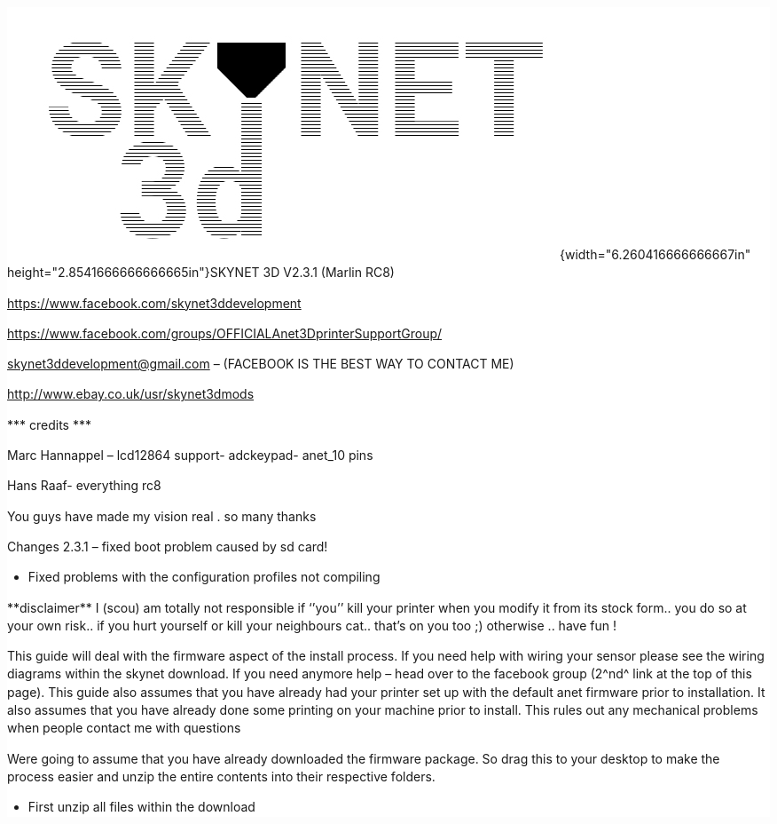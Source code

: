 ![](media/image1.png){width="6.260416666666667in"
height="2.8541666666666665in"}SKYNET 3D V2.3.1 (Marlin RC8)

<https://www.facebook.com/skynet3ddevelopment>

<https://www.facebook.com/groups/OFFICIALAnet3DprinterSupportGroup/>

<skynet3ddevelopment@gmail.com> – (FACEBOOK IS THE BEST WAY TO CONTACT
ME)

<http://www.ebay.co.uk/usr/skynet3dmods>

\*\*\* credits \*\*\*

Marc Hannappel – lcd12864 support- adckeypad- anet\_10 pins

Hans Raaf- everything rc8

You guys have made my vision real . so many thanks

Changes 2.3.1 – fixed boot problem caused by sd card!

-   Fixed problems with the configuration profiles not compiling

\*\*disclaimer\*\* I (scou) am totally not responsible if ‘’you’’ kill
your printer when you modify it from its stock form.. you do so at your
own risk.. if you hurt yourself or kill your neighbours cat.. that’s on
you too ;) otherwise .. have fun !

This guide will deal with the firmware aspect of the install process. If
you need help with wiring your sensor please see the wiring diagrams
within the skynet download. If you need anymore help – head over to the
facebook group (2^nd^ link at the top of this page). This guide also
assumes that you have already had your printer set up with the default
anet firmware prior to installation. It also assumes that you have
already done some printing on your machine prior to install. This rules
out any mechanical problems when people contact me with questions

Were going to assume that you have already downloaded the firmware
package. So drag this to your desktop to make the process easier and
unzip the entire contents into their respective folders.

-   First unzip all files within the download

